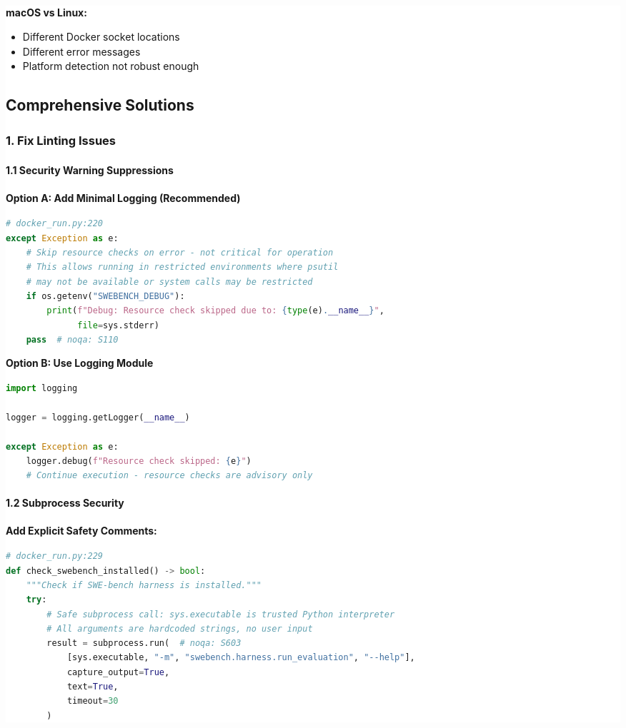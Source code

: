 **macOS vs Linux:**
- Different Docker socket locations
- Different error messages
- Platform detection not robust enough

## Comprehensive Solutions

### 1. Fix Linting Issues

#### 1.1 Security Warning Suppressions

**Option A: Add Minimal Logging (Recommended)**
```python
# docker_run.py:220
except Exception as e:
    # Skip resource checks on error - not critical for operation
    # This allows running in restricted environments where psutil
    # may not be available or system calls may be restricted
    if os.getenv("SWEBENCH_DEBUG"):
        print(f"Debug: Resource check skipped due to: {type(e).__name__}",
              file=sys.stderr)
    pass  # noqa: S110
```

**Option B: Use Logging Module**
```python
import logging

logger = logging.getLogger(__name__)

except Exception as e:
    logger.debug(f"Resource check skipped: {e}")
    # Continue execution - resource checks are advisory only
```

#### 1.2 Subprocess Security

**Add Explicit Safety Comments:**
```python
# docker_run.py:229
def check_swebench_installed() -> bool:
    """Check if SWE-bench harness is installed."""
    try:
        # Safe subprocess call: sys.executable is trusted Python interpreter
        # All arguments are hardcoded strings, no user input
        result = subprocess.run(  # noqa: S603
            [sys.executable, "-m", "swebench.harness.run_evaluation", "--help"],
            capture_output=True,
            text=True,
            timeout=30
        )
```
